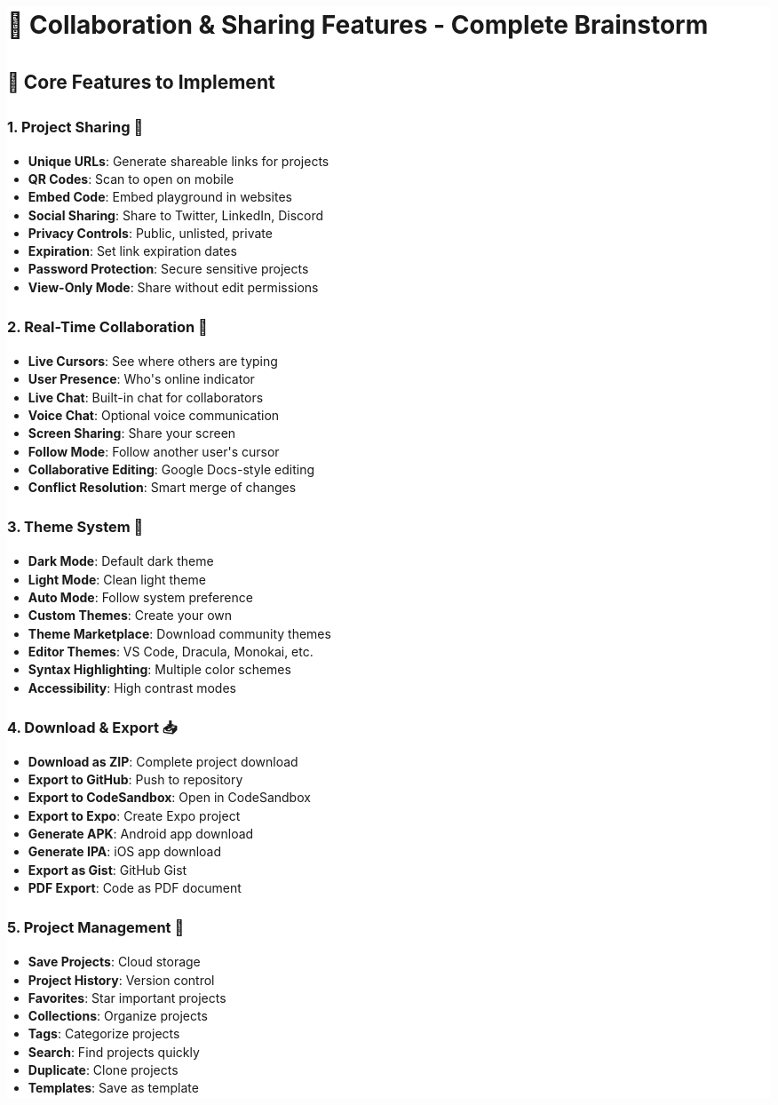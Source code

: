 # 🤝 Collaboration & Sharing Features - Complete Brainstorm

## 🎯 Core Features to Implement

### 1. **Project Sharing** 🔗
- **Unique URLs**: Generate shareable links for projects
- **QR Codes**: Scan to open on mobile
- **Embed Code**: Embed playground in websites
- **Social Sharing**: Share to Twitter, LinkedIn, Discord
- **Privacy Controls**: Public, unlisted, private
- **Expiration**: Set link expiration dates
- **Password Protection**: Secure sensitive projects
- **View-Only Mode**: Share without edit permissions

### 2. **Real-Time Collaboration** 👥
- **Live Cursors**: See where others are typing
- **User Presence**: Who's online indicator
- **Live Chat**: Built-in chat for collaborators
- **Voice Chat**: Optional voice communication
- **Screen Sharing**: Share your screen
- **Follow Mode**: Follow another user's cursor
- **Collaborative Editing**: Google Docs-style editing
- **Conflict Resolution**: Smart merge of changes

### 3. **Theme System** 🎨
- **Dark Mode**: Default dark theme
- **Light Mode**: Clean light theme
- **Auto Mode**: Follow system preference
- **Custom Themes**: Create your own
- **Theme Marketplace**: Download community themes
- **Editor Themes**: VS Code, Dracula, Monokai, etc.
- **Syntax Highlighting**: Multiple color schemes
- **Accessibility**: High contrast modes

### 4. **Download & Export** 📥
- **Download as ZIP**: Complete project download
- **Export to GitHub**: Push to repository
- **Export to CodeSandbox**: Open in CodeSandbox
- **Export to Expo**: Create Expo project
- **Generate APK**: Android app download
- **Generate IPA**: iOS app download
- **Export as Gist**: GitHub Gist
- **PDF Export**: Code as PDF document

### 5. **Project Management** 📁
- **Save Projects**: Cloud storage
- **Project History**: Version control
- **Favorites**: Star important projects
- **Collections**: Organize projects
- **Tags**: Categorize projects
- **Search**: Find projects quickly
- **Duplicate**: Clone projects
- **Templates**: Save as template
